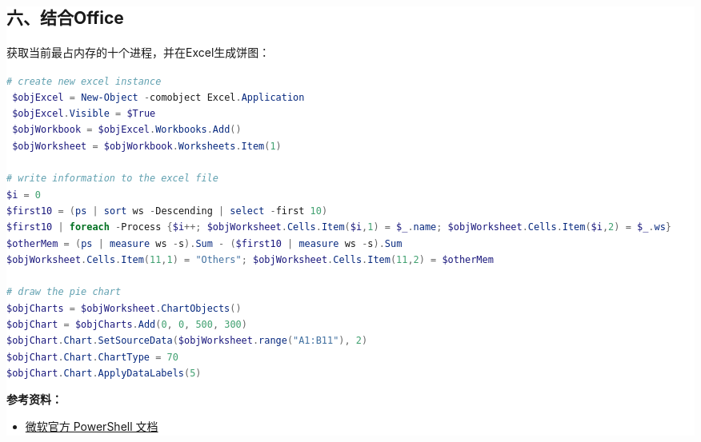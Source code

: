 ## 六、结合Office

获取当前最占内存的十个进程，并在Excel生成饼图：

```powershell
# create new excel instance
 $objExcel = New-Object -comobject Excel.Application
 $objExcel.Visible = $True
 $objWorkbook = $objExcel.Workbooks.Add()
 $objWorksheet = $objWorkbook.Worksheets.Item(1)

# write information to the excel file
$i = 0
$first10 = (ps | sort ws -Descending | select -first 10)
$first10 | foreach -Process {$i++; $objWorksheet.Cells.Item($i,1) = $_.name; $objWorksheet.Cells.Item($i,2) = $_.ws}
$otherMem = (ps | measure ws -s).Sum - ($first10 | measure ws -s).Sum
$objWorksheet.Cells.Item(11,1) = "Others"; $objWorksheet.Cells.Item(11,2) = $otherMem

# draw the pie chart
$objCharts = $objWorksheet.ChartObjects()
$objChart = $objCharts.Add(0, 0, 500, 300)
$objChart.Chart.SetSourceData($objWorksheet.range("A1:B11"), 2)
$objChart.Chart.ChartType = 70
$objChart.Chart.ApplyDataLabels(5)
```

**参考资料：**

- [微软官方 PowerShell 文档](https://docs.microsoft.com/zh-cn/powershell/)
